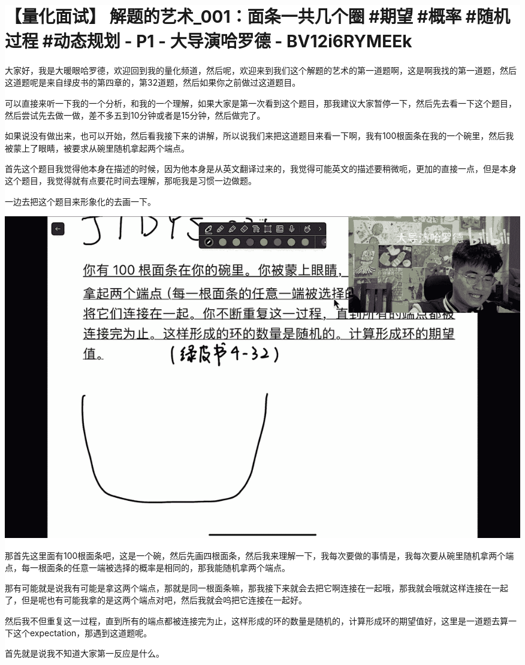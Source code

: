 # 【量化面试】 解题的艺术_001：面条一共几个圈 #期望 #概率 #随机过程 #动态规划 - P1 - 大导演哈罗德 - BV12i6RYMEEk

大家好，我是大暖眼哈罗德，欢迎回到我的量化频道，然后呢，欢迎来到我们这个解题的艺术的第一道题啊，这是啊我找的第一道题，然后这道题呢是来自绿皮书的第四章的，第32道题，然后如果你之前做过这道题目。

可以直接来听一下我的一个分析，和我的一个理解，如果大家是第一次看到这个题目，那我建议大家暂停一下，然后先去看一下这个题目，然后尝试先去做一做，差不多五到10分钟或者是15分钟，然后做完了。

如果说没有做出来，也可以开始，然后看我接下来的讲解，所以说我们来把这道题目来看一下啊，我有100根面条在我的一个碗里，然后我被蒙上了眼睛，被要求从碗里随机拿起两个端点。

首先这个题目我觉得他本身在描述的时候，因为他本身是从英文翻译过来的，我觉得可能英文的描述要稍微呃，更加的直接一点，但是本身这个题目，我觉得就有点要花时间去理解，那呃我是习惯一边做题。

一边去把这个题目来形象化的去画一下。

![](img/b9a0231f0972751901a872733e33e8a1_1.png)

那首先这里面有100根面条吧，这是一个碗，然后先画四根面条，然后我来理解一下，我每次要做的事情是，我每次要从碗里随机拿两个端点，每一根面条的任意一端被选择的概率是相同的，那我能随机拿两个端点。

那有可能就是说我有可能是拿这两个端点，那就是同一根面条嘛，那我接下来就会去把它啊连接在一起哦，那我就会哦就这样连接在一起了，但是呢也有可能我拿的是这两个端点对吧，然后我就会呜把它连接在一起好。

然后我不但重复这一过程，直到所有的端点都被连接完为止，这样形成的环的数量是随机的，计算形成环的期望值好，这里是一道题去算一下这个expectation，那遇到这道题呢。

首先就是说我不知道大家第一反应是什么。

